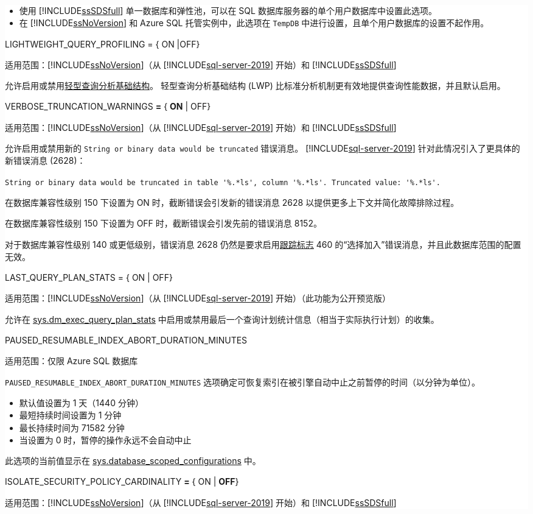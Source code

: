 - 使用 [!INCLUDE[ssSDSfull](../../includes/sssdsfull-md.md)] 单一数据库和弹性池，可以在 SQL 数据库服务器的单个用户数据库中设置此选项。
- 在 [!INCLUDE[ssNoVersion](../../includes/ssnoversion-md.md)] 和 Azure SQL 托管实例中，此选项在 `TempDB` 中进行设置，且单个用户数据库的设置不起作用。

<a name="lqp"></a>

LIGHTWEIGHT_QUERY_PROFILING = { ON |OFF} 

适用范围：[!INCLUDE[ssNoVersion](../../includes/ssnoversion-md.md)]（从 [!INCLUDE[sql-server-2019](../../includes/sssqlv15-md.md)] 开始）和 [!INCLUDE[ssSDSfull](../../includes/sssdsfull-md.md)]

允许启用或禁用[轻型查询分析基础结构](../../relational-databases/performance/query-profiling-infrastructure.md)。 轻型查询分析基础结构 (LWP) 比标准分析机制更有效地提供查询性能数据，并且默认启用。

<a name="verbose-truncation"></a>

VERBOSE_TRUNCATION_WARNINGS **=** { **ON** | OFF}

适用范围：[!INCLUDE[ssNoVersion](../../includes/ssnoversion-md.md)]（从 [!INCLUDE[sql-server-2019](../../includes/sssqlv15-md.md)] 开始）和 [!INCLUDE[ssSDSfull](../../includes/sssdsfull-md.md)]

允许启用或禁用新的 `String or binary data would be truncated` 错误消息。 [!INCLUDE[sql-server-2019](../../includes/sssqlv15-md.md)] 针对此情况引入了更具体的新错误消息 (2628)：

`String or binary data would be truncated in table '%.*ls', column '%.*ls'. Truncated value: '%.*ls'.`

在数据库兼容性级别 150 下设置为 ON 时，截断错误会引发新的错误消息 2628 以提供更多上下文并简化故障排除过程。

在数据库兼容性级别 150 下设置为 OFF 时，截断错误会引发先前的错误消息 8152。

对于数据库兼容性级别 140 或更低级别，错误消息 2628 仍然是要求启用[跟踪标志](../../t-sql/database-console-commands/dbcc-traceon-trace-flags-transact-sql.md) 460 的“选择加入”错误消息，并且此数据库范围的配置无效。

LAST_QUERY_PLAN_STATS = { ON | OFF} 

适用范围：[!INCLUDE[ssNoVersion](../../includes/ssnoversion-md.md)]（从 [!INCLUDE[sql-server-2019](../../includes/sssqlv15-md.md)] 开始）（此功能为公开预览版）

允许在 [sys.dm_exec_query_plan_stats](../../relational-databases/system-dynamic-management-views/sys-dm-exec-query-plan-stats-transact-sql.md) 中启用或禁用最后一个查询计划统计信息（相当于实际执行计划）的收集。

PAUSED_RESUMABLE_INDEX_ABORT_DURATION_MINUTES

适用范围：仅限 Azure SQL 数据库

`PAUSED_RESUMABLE_INDEX_ABORT_DURATION_MINUTES` 选项确定可恢复索引在被引擎自动中止之前暂停的时间（以分钟为单位）。

- 默认值设置为 1 天（1440 分钟）
- 最短持续时间设置为 1 分钟
- 最长持续时间为 71582 分钟
- 当设置为 0 时，暂停的操作永远不会自动中止

此选项的当前值显示在 [sys.database_scoped_configurations](../../relational-databases/system-catalog-views/sys-database-scoped-configurations-transact-sql.md) 中。

ISOLATE_SECURITY_POLICY_CARDINALITY **=** { ON | **OFF**}

适用范围：[!INCLUDE[ssNoVersion](../../includes/ssnoversion-md.md)]（从 [!INCLUDE[sql-server-2019](../../includes/sssqlv15-md.md)] 开始）和 [!INCLUDE[ssSDSfull](../../includes/sssdsfull-md.md)]
